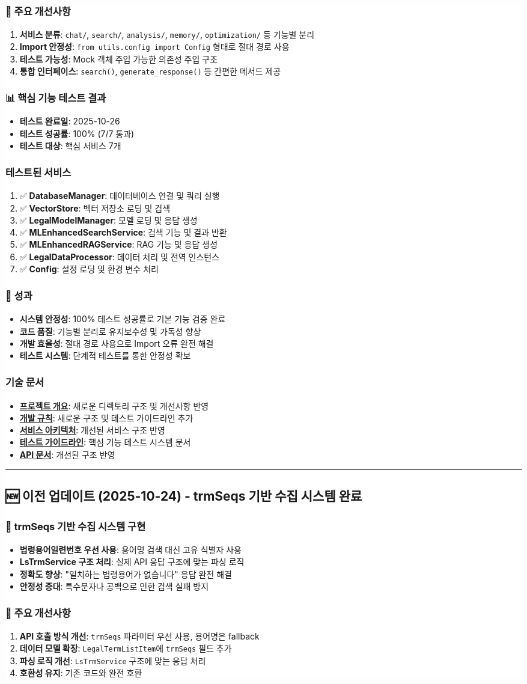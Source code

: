 ### 🔧 주요 개선사항
1. **서비스 분류**: `chat/`, `search/`, `analysis/`, `memory/`, `optimization/` 등 기능별 분리
2. **Import 안정성**: `from utils.config import Config` 형태로 절대 경로 사용
3. **테스트 가능성**: Mock 객체 주입 가능한 의존성 주입 구조
4. **통합 인터페이스**: `search()`, `generate_response()` 등 간편한 메서드 제공

### 📊 핵심 기능 테스트 결과
- **테스트 완료일**: 2025-10-26
- **테스트 성공률**: 100% (7/7 통과)
- **테스트 대상**: 핵심 서비스 7개

### 테스트된 서비스
1. ✅ **DatabaseManager**: 데이터베이스 연결 및 쿼리 실행
2. ✅ **VectorStore**: 벡터 저장소 로딩 및 검색
3. ✅ **LegalModelManager**: 모델 로딩 및 응답 생성
4. ✅ **MLEnhancedSearchService**: 검색 기능 및 결과 반환
5. ✅ **MLEnhancedRAGService**: RAG 기능 및 응답 생성
6. ✅ **LegalDataProcessor**: 데이터 처리 및 전역 인스턴스
7. ✅ **Config**: 설정 로딩 및 환경 변수 처리

### 🎉 성과
- **시스템 안정성**: 100% 테스트 성공률로 기본 기능 검증 완료
- **코드 품질**: 기능별 분리로 유지보수성 및 가독성 향상
- **개발 효율성**: 절대 경로 사용으로 Import 오류 완전 해결
- **테스트 시스템**: 단계적 테스트를 통한 안정성 확보

### 기술 문서
- **[프로젝트 개요](01_project_overview/project_overview.md)**: 새로운 디렉토리 구조 및 개선사항 반영
- **[개발 규칙](01_project_overview/development_rules.md)**: 새로운 구조 및 테스트 가이드라인 추가
- **[서비스 아키텍처](01_project_overview/Service_Architecture.md)**: 개선된 서비스 구조 반영
- **[테스트 가이드라인](01_project_overview/Testing_Guide_2025_01_18.md)**: 핵심 기능 테스트 시스템 문서
- **[API 문서](08_api_documentation/API_Documentation.md)**: 개선된 구조 반영

---

## 🆕 이전 업데이트 (2025-10-24) - trmSeqs 기반 수집 시스템 완료

### 🎯 trmSeqs 기반 수집 시스템 구현
- **법령용어일련번호 우선 사용**: 용어명 검색 대신 고유 식별자 사용
- **LsTrmService 구조 처리**: 실제 API 응답 구조에 맞는 파싱 로직
- **정확도 향상**: "일치하는 법령용어가 없습니다" 응답 완전 해결
- **안정성 증대**: 특수문자나 공백으로 인한 검색 실패 방지

### 🔧 주요 개선사항
1. **API 호출 방식 개선**: `trmSeqs` 파라미터 우선 사용, 용어명은 fallback
2. **데이터 모델 확장**: `LegalTermListItem`에 `trmSeqs` 필드 추가
3. **파싱 로직 개선**: `LsTrmService` 구조에 맞는 응답 처리
4. **호환성 유지**: 기존 코드와 완전 호환
